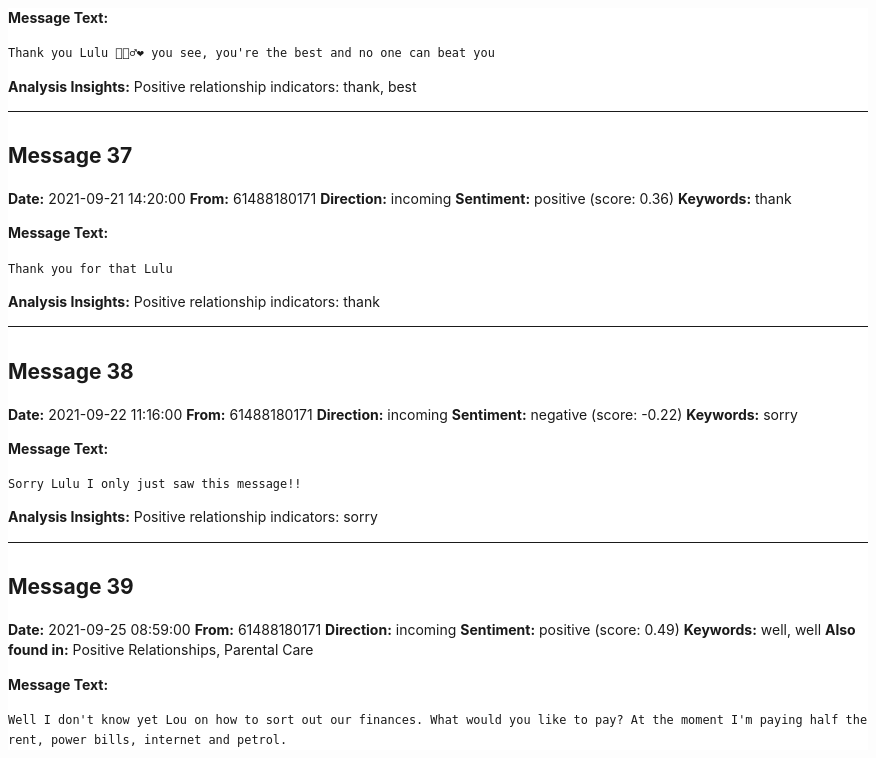 **Message Text:**
```
Thank you Lulu 🙇🏻‍♂️❤️ you see, you're the best and no one can beat you 
```

**Analysis Insights:** Positive relationship indicators: thank, best

---
## Message 37

**Date:** 2021-09-21 14:20:00
**From:** 61488180171
**Direction:** incoming
**Sentiment:** positive (score: 0.36)
**Keywords:** thank

**Message Text:**
```
Thank you for that Lulu 
```

**Analysis Insights:** Positive relationship indicators: thank

---
## Message 38

**Date:** 2021-09-22 11:16:00
**From:** 61488180171
**Direction:** incoming
**Sentiment:** negative (score: -0.22)
**Keywords:** sorry

**Message Text:**
```
Sorry Lulu I only just saw this message!!
```

**Analysis Insights:** Positive relationship indicators: sorry

---
## Message 39

**Date:** 2021-09-25 08:59:00
**From:** 61488180171
**Direction:** incoming
**Sentiment:** positive (score: 0.49)
**Keywords:** well, well
**Also found in:** Positive Relationships, Parental Care

**Message Text:**
```
Well I don't know yet Lou on how to sort out our finances. What would you like to pay? At the moment I'm paying half the rent, power bills, internet and petrol. 
```
